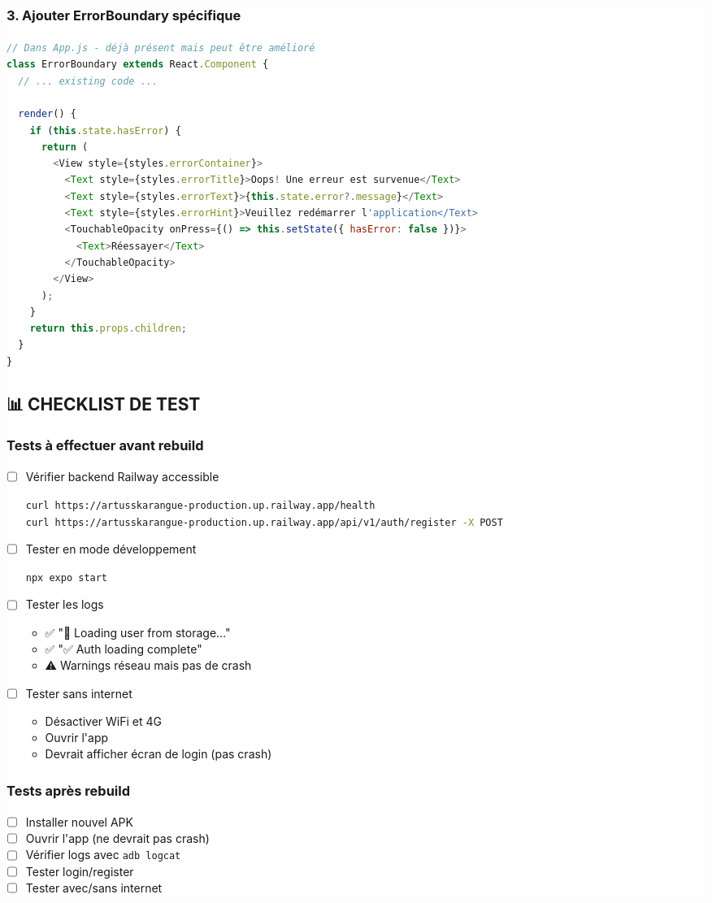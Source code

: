### 3. Ajouter ErrorBoundary spécifique

```javascript
// Dans App.js - déjà présent mais peut être amélioré
class ErrorBoundary extends React.Component {
  // ... existing code ...
  
  render() {
    if (this.state.hasError) {
      return (
        <View style={styles.errorContainer}>
          <Text style={styles.errorTitle}>Oops! Une erreur est survenue</Text>
          <Text style={styles.errorText}>{this.state.error?.message}</Text>
          <Text style={styles.errorHint}>Veuillez redémarrer l'application</Text>
          <TouchableOpacity onPress={() => this.setState({ hasError: false })}>
            <Text>Réessayer</Text>
          </TouchableOpacity>
        </View>
      );
    }
    return this.props.children;
  }
}
```

## 📊 CHECKLIST DE TEST

### Tests à effectuer avant rebuild

- [ ] Vérifier backend Railway accessible
  ```bash
  curl https://artusskarangue-production.up.railway.app/health
  curl https://artusskarangue-production.up.railway.app/api/v1/auth/register -X POST
  ```

- [ ] Tester en mode développement
  ```bash
  npx expo start
  ```

- [ ] Tester les logs
  - ✅ "📱 Loading user from storage..."
  - ✅ "✅ Auth loading complete"
  - ⚠️ Warnings réseau mais pas de crash

- [ ] Tester sans internet
  - Désactiver WiFi et 4G
  - Ouvrir l'app
  - Devrait afficher écran de login (pas crash)

### Tests après rebuild

- [ ] Installer nouvel APK
- [ ] Ouvrir l'app (ne devrait pas crash)
- [ ] Vérifier logs avec `adb logcat`
- [ ] Tester login/register
- [ ] Tester avec/sans internet
